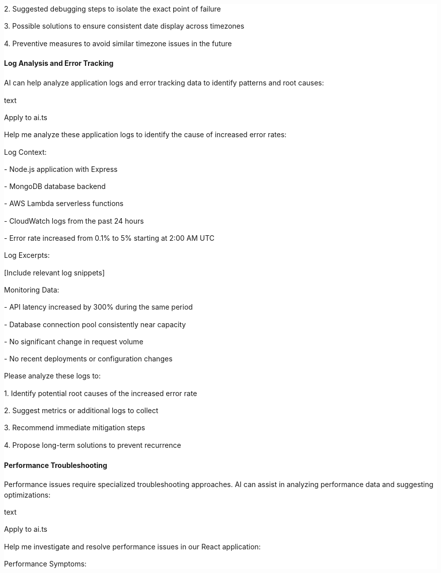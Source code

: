 2\. Suggested debugging steps to isolate the exact point of failure

3\. Possible solutions to ensure consistent date display across timezones

4\. Preventive measures to avoid similar timezone issues in the future

#### **Log Analysis and Error Tracking**

AI can help analyze application logs and error tracking data to identify patterns and root causes:

text

Apply to ai.ts

Help me analyze these application logs to identify the cause of increased error rates:

Log Context:

\- Node.js application with Express

\- MongoDB database backend

\- AWS Lambda serverless functions

\- CloudWatch logs from the past 24 hours

\- Error rate increased from 0.1% to 5% starting at 2:00 AM UTC

Log Excerpts:

\[Include relevant log snippets\]

Monitoring Data:

\- API latency increased by 300% during the same period

\- Database connection pool consistently near capacity

\- No significant change in request volume

\- No recent deployments or configuration changes

Please analyze these logs to:

1\. Identify potential root causes of the increased error rate

2\. Suggest metrics or additional logs to collect

3\. Recommend immediate mitigation steps

4\. Propose long-term solutions to prevent recurrence

#### **Performance Troubleshooting**

Performance issues require specialized troubleshooting approaches. AI can assist in analyzing performance data and suggesting optimizations:

text

Apply to ai.ts

Help me investigate and resolve performance issues in our React application:

Performance Symptoms:
